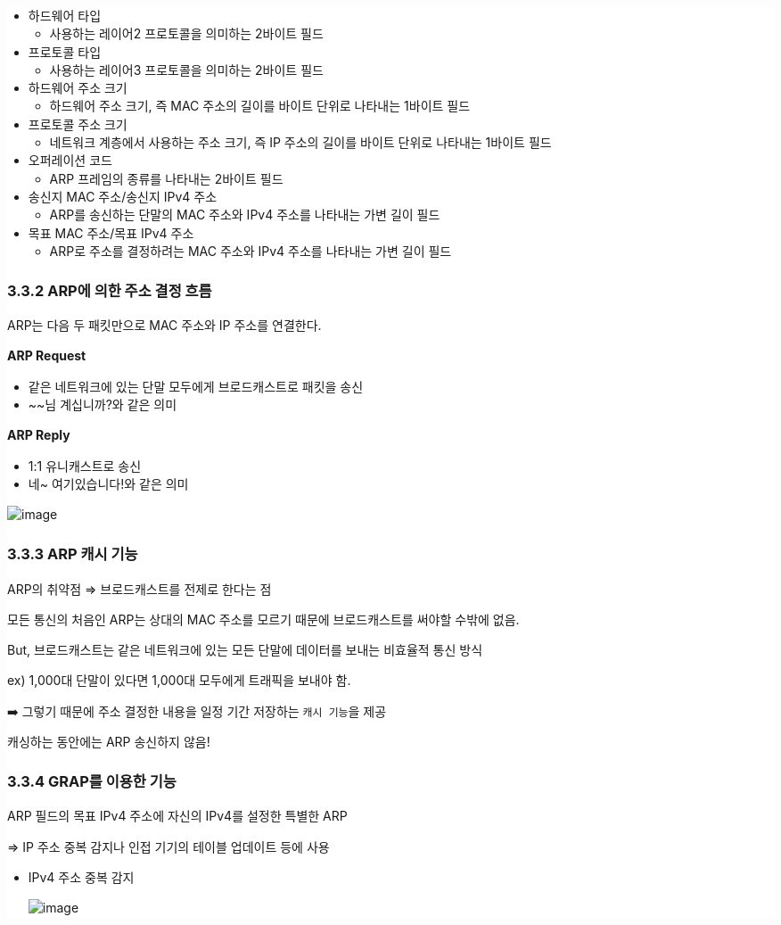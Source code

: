 
- 하드웨어 타입
    - 사용하는 레이어2 프로토콜을 의미하는 2바이트 필드
- 프로토콜 타입
    - 사용하는 레이어3 프로토콜을 의미하는 2바이트 필드
- 하드웨어 주소 크기
    - 하드웨어 주소 크기, 즉 MAC 주소의 길이를 바이트 단위로 나타내는 1바이트 필드
- 프로토콜 주소 크기
    - 네트워크 계층에서 사용하는 주소 크기, 즉 IP 주소의 길이를 바이트 단위로 나타내는 1바이트 필드
- 오퍼레이션 코드
    - ARP 프레임의 종류를 나타내는 2바이트 필드
- 송신지 MAC 주소/송신지 IPv4 주소
    - ARP를 송신하는 단말의 MAC 주소와 IPv4 주소를 나타내는 가변 길이 필드
- 목표 MAC 주소/목표 IPv4 주소
    - ARP로 주소를 결정하려는 MAC 주소와 IPv4 주소를 나타내는 가변 길이 필드

### 3.3.2 ARP에 의한 주소 결정 흐름

ARP는 다음 두 패킷만으로 MAC 주소와 IP 주소를 연결한다.

**ARP Request**

- 같은 네트워크에 있는 단말 모두에게 브로드캐스트로 패킷을 송신
- ~~님 계십니까?와 같은 의미

**ARP Reply**

- 1:1 유니캐스트로 송신
- 네~ 여기있습니다!와 같은 의미

![image](https://github.com/user-attachments/assets/137a7a75-6049-44fc-8351-9bd4ca0eb834)



### 3.3.3 ARP 캐시 기능

ARP의 취약점 ⇒ 브로드캐스트를 전제로 한다는 점

모든 통신의 처음인 ARP는 상대의 MAC 주소를 모르기 때문에 브로드캐스트를 써야할 수밖에 없음.

But, 브로드캐스트는 같은 네트워크에 있는 모든 단말에 데이터를 보내는 비효율적 통신 방식

ex) 1,000대 단말이 있다면 1,000대 모두에게 트래픽을 보내야 함.

➡️ 그렇기 때문에 주소 결정한 내용을 일정 기간 저장하는 `캐시 기능`을 제공

캐싱하는 동안에는 ARP 송신하지 않음!

### 3.3.4 GRAP를 이용한 기능

ARP 필드의 목표 IPv4 주소에 자신의 IPv4를 설정한 특별한 ARP

⇒ IP 주소 중복 감지나 인접 기기의 테이블 업데이트 등에 사용

- IPv4 주소 중복 감지
    
    ![image](https://github.com/user-attachments/assets/01ed834f-3f8c-41b0-b576-9fe4f8d2be2f)
